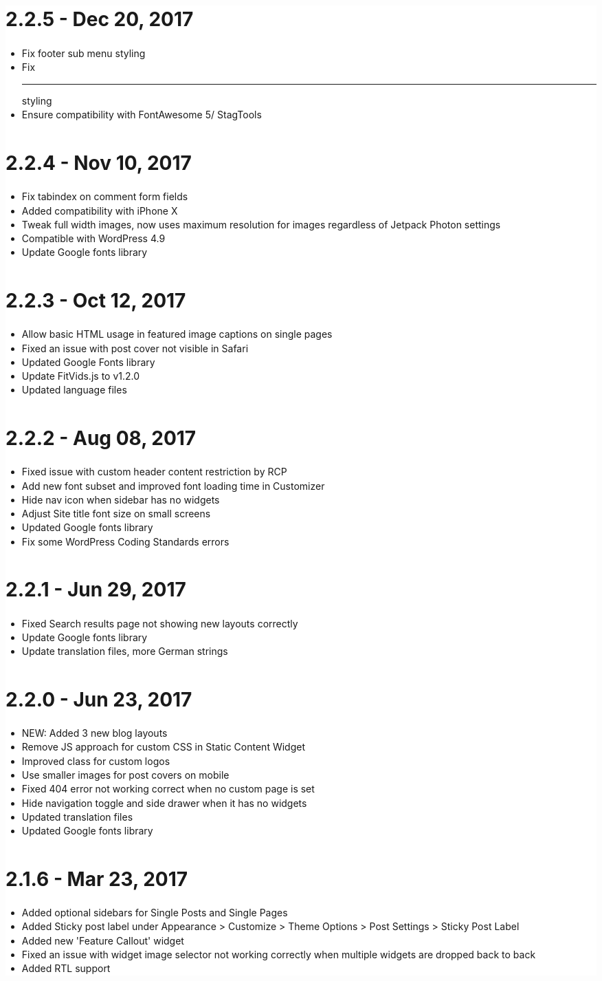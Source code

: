 # 2.2.5 - Dec 20, 2017
* Fix footer sub menu styling
* Fix <hr> styling
* Ensure compatibility with FontAwesome 5/ StagTools

# 2.2.4 - Nov 10, 2017
* Fix tabindex on comment form fields
* Added compatibility with iPhone X
* Tweak full width images, now uses maximum resolution for images regardless of Jetpack Photon settings
* Compatible with WordPress 4.9
* Update Google fonts library

# 2.2.3 - Oct 12, 2017
* Allow basic HTML usage in featured image captions on single pages
* Fixed an issue with post cover not visible in Safari
* Updated Google Fonts library
* Update FitVids.js to v1.2.0
* Updated language files

# 2.2.2 - Aug 08, 2017
* Fixed issue with custom header content restriction by RCP
* Add new font subset and improved font loading time in Customizer
* Hide nav icon when sidebar has no widgets
* Adjust Site title font size on small screens
* Updated Google fonts library
* Fix some WordPress Coding Standards errors

# 2.2.1 - Jun 29, 2017
* Fixed Search results page not showing new layouts correctly
* Update Google fonts library
* Update translation files, more German strings

# 2.2.0 - Jun 23, 2017
* NEW: Added 3 new blog layouts
* Remove JS approach for custom CSS in Static Content Widget
* Improved class for custom logos
* Use smaller images for post covers on mobile
* Fixed 404 error not working correct when no custom page is set
* Hide navigation toggle and side drawer when it has no widgets
* Updated translation files
* Updated Google fonts library

# 2.1.6 - Mar 23, 2017
* Added optional sidebars for Single Posts and Single Pages
* Added Sticky post label under Appearance > Customize > Theme Options > Post Settings > Sticky Post Label
* Added new 'Feature Callout' widget
* Fixed an issue with widget image selector not working correctly when multiple widgets are dropped back to back
* Added RTL support
